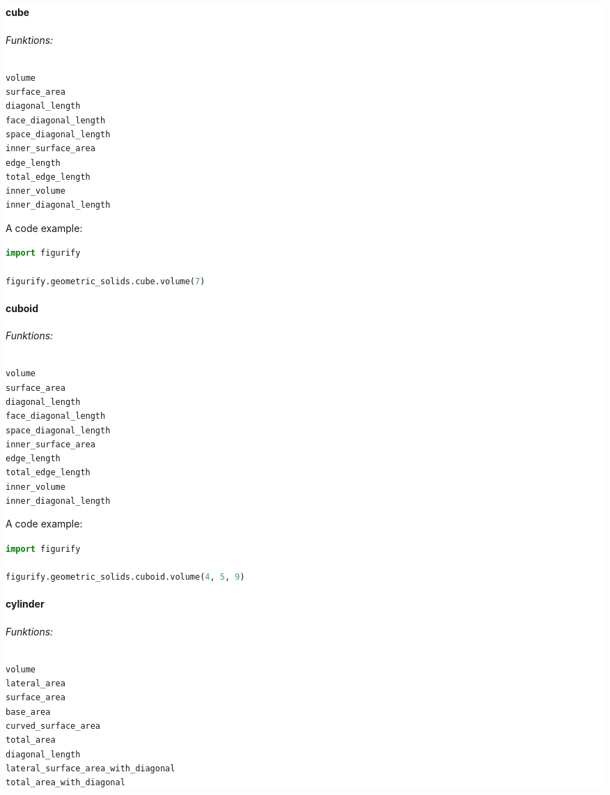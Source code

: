 #### cube

###### Funktions:

    volume
    surface_area
    diagonal_length
    face_diagonal_length
    space_diagonal_length
    inner_surface_area
    edge_length
    total_edge_length
    inner_volume
    inner_diagonal_length

A code example:

```python
import figurify

figurify.geometric_solids.cube.volume(7)
```

#### cuboid

###### Funktions:

    volume
    surface_area
    diagonal_length
    face_diagonal_length
    space_diagonal_length
    inner_surface_area
    edge_length
    total_edge_length
    inner_volume
    inner_diagonal_length

A code example:

```python
import figurify

figurify.geometric_solids.cuboid.volume(4, 5, 9)
```

#### cylinder

###### Funktions:

    volume
    lateral_area
    surface_area
    base_area
    curved_surface_area
    total_area
    diagonal_length
    lateral_surface_area_with_diagonal
    total_area_with_diagonal
